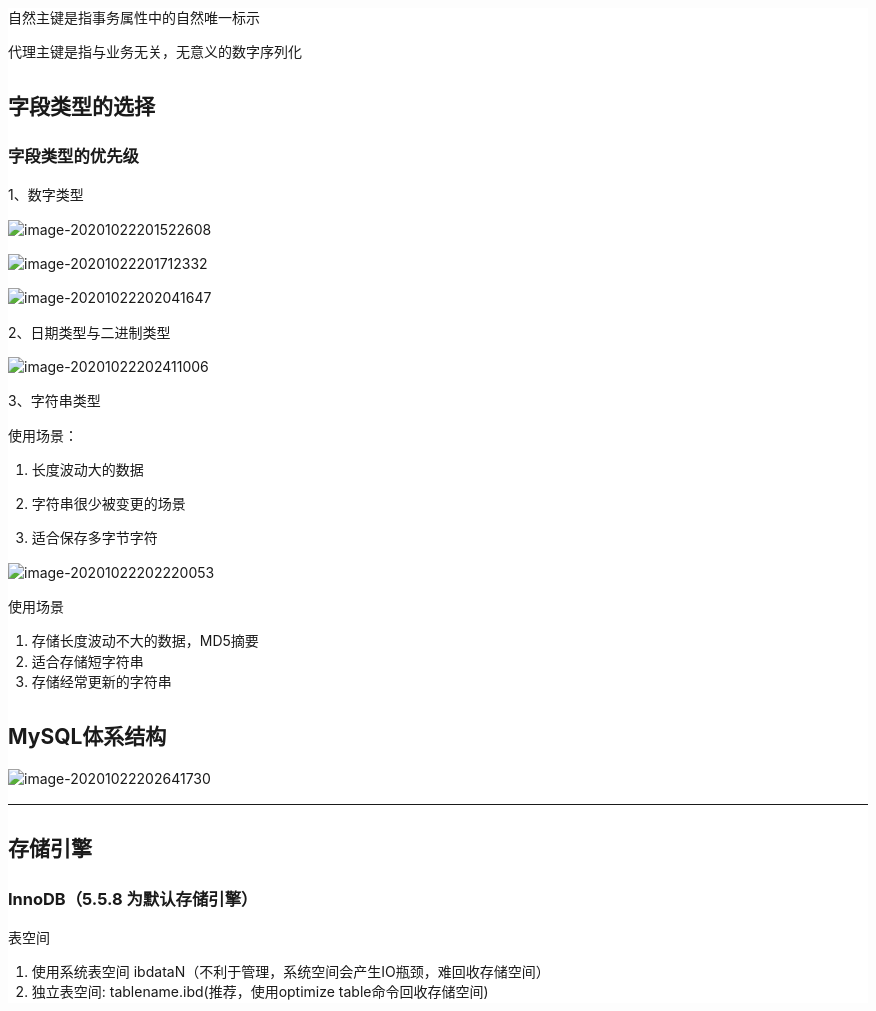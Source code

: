 自然主键是指事务属性中的自然唯一标示

代理主键是指与业务无关，无意义的数字序列化

## 字段类型的选择

### 字段类型的优先级

1、数字类型

![image-20201022201522608](C:\Users\天一喔蜂蜜柚子\AppData\Roaming\Typora\typora-user-images\image-20201022201522608.png)

![image-20201022201712332](C:\Users\天一喔蜂蜜柚子\AppData\Roaming\Typora\typora-user-images\image-20201022201712332.png)

![image-20201022202041647](C:\Users\天一喔蜂蜜柚子\AppData\Roaming\Typora\typora-user-images\image-20201022202041647.png)



2、日期类型与二进制类型

![image-20201022202411006](C:\Users\天一喔蜂蜜柚子\AppData\Roaming\Typora\typora-user-images\image-20201022202411006.png)

3、字符串类型



使用场景：

1. 长度波动大的数据

2. 字符串很少被变更的场景
3. 适合保存多字节字符

![image-20201022202220053](C:\Users\天一喔蜂蜜柚子\AppData\Roaming\Typora\typora-user-images\image-20201022202220053.png)

使用场景

1. 存储长度波动不大的数据，MD5摘要
2. 适合存储短字符串
3. 存储经常更新的字符串

## MySQL体系结构

![image-20201022202641730](C:\Users\天一喔蜂蜜柚子\AppData\Roaming\Typora\typora-user-images\image-20201022202641730.png)

_____

## 存储引擎

### InnoDB（5.5.8 为默认存储引擎）

表空间

1. 使用系统表空间 ibdataN（不利于管理，系统空间会产生IO瓶颈，难回收存储空间）
2. 独立表空间: tablename.ibd(推荐，使用optimize table命令回收存储空间)
